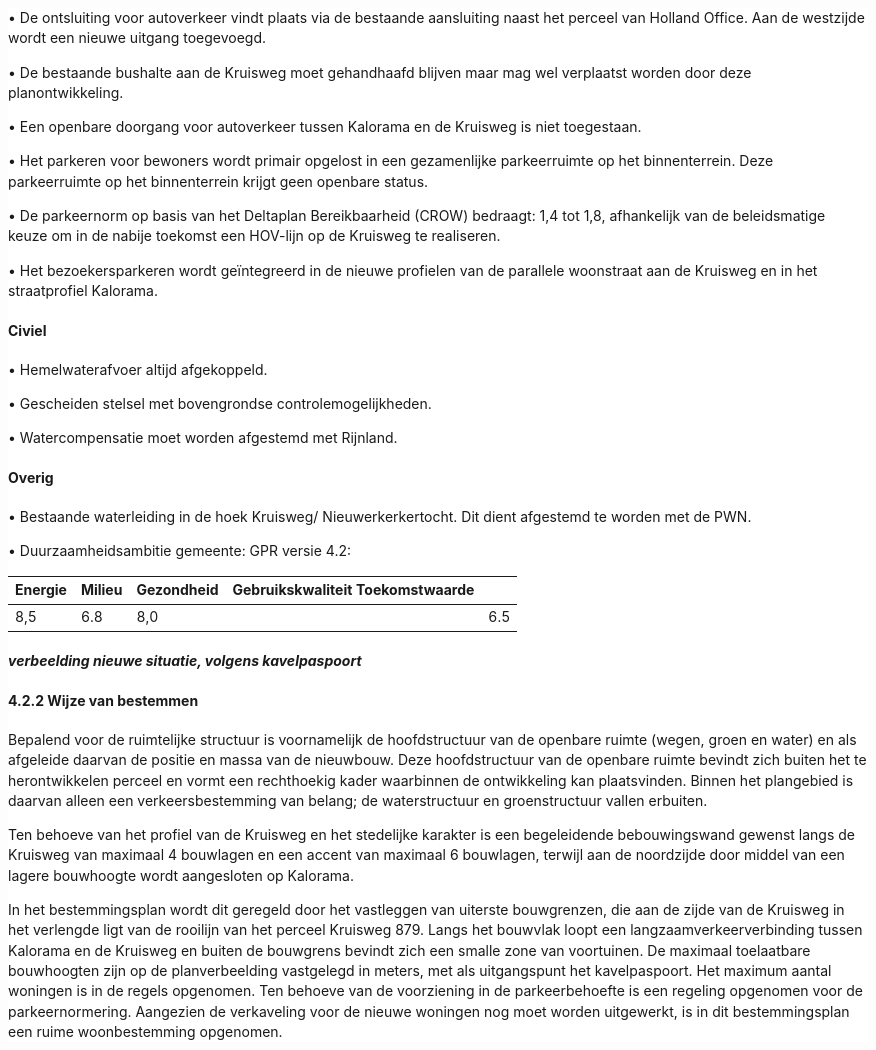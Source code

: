 • De ontsluiting voor autoverkeer vindt plaats via de bestaande aansluiting naast het perceel van Holland Office. Aan de westzijde wordt een nieuwe uitgang toegevoegd.

• De bestaande bushalte aan de Kruisweg moet gehandhaafd blijven maar mag wel verplaatst worden door deze planontwikkeling.

• Een openbare doorgang voor autoverkeer tussen Kalorama en de Kruisweg is niet toegestaan.

• Het parkeren voor bewoners wordt primair opgelost in een gezamenlijke parkeerruimte op het binnenterrein. Deze parkeerruimte op het binnenterrein krijgt geen openbare status.

• De parkeernorm op basis van het Deltaplan Bereikbaarheid (CROW) bedraagt: 1,4 tot 1,8, afhankelijk van de beleidsmatige keuze om in de nabije toekomst een HOV-lijn op de Kruisweg te realiseren.

• Het bezoekersparkeren wordt geïntegreerd in de nieuwe profielen van de parallele woonstraat aan de Kruisweg en in het straatprofiel Kalorama.

#### Civiel

• Hemelwaterafvoer altijd afgekoppeld.

• Gescheiden stelsel met bovengrondse controlemogelijkheden.

• Watercompensatie moet worden afgestemd met Rijnland.

#### Overig

• Bestaande waterleiding in de hoek Kruisweg/ Nieuwerkerkertocht. Dit dient afgestemd te worden met de PWN.

• Duurzaamheidsambitie gemeente: GPR versie 4.2:

| Energie | Milieu | Gezondheid | Gebruikskwaliteit   Toekomstwaarde |     |
|---------|--------|------------|------------------------------------|-----|
| 8,5     | 6.8    | 8,0        |                                    | 6.5 |

#### *verbeelding nieuwe situatie, volgens kavelpaspoort*

#### 4.2.2 Wijze van bestemmen

Bepalend voor de ruimtelijke structuur is voornamelijk de hoofdstructuur van de openbare ruimte (wegen, groen en water) en als afgeleide daarvan de positie en massa van de nieuwbouw. Deze hoofdstructuur van de openbare ruimte bevindt zich buiten het te herontwikkelen perceel en vormt een rechthoekig kader waarbinnen de ontwikkeling kan plaatsvinden. Binnen het plangebied is daarvan alleen een verkeersbestemming van belang; de waterstructuur en groenstructuur vallen erbuiten.

Ten behoeve van het profiel van de Kruisweg en het stedelijke karakter is een begeleidende bebouwingswand gewenst langs de Kruisweg van maximaal 4 bouwlagen en een accent van maximaal 6 bouwlagen, terwijl aan de noordzijde door middel van een lagere bouwhoogte wordt aangesloten op Kalorama.

In het bestemmingsplan wordt dit geregeld door het vastleggen van uiterste bouwgrenzen, die aan de zijde van de Kruisweg in het verlengde ligt van de rooilijn van het perceel Kruisweg 879. Langs het bouwvlak loopt een langzaamverkeerverbinding tussen Kalorama en de Kruisweg en buiten de bouwgrens bevindt zich een smalle zone van voortuinen. De maximaal toelaatbare bouwhoogten zijn op de planverbeelding vastgelegd in meters, met als uitgangspunt het kavelpaspoort. Het maximum aantal woningen is in de regels opgenomen. Ten behoeve van de voorziening in de parkeerbehoefte is een regeling opgenomen voor de parkeernormering. Aangezien de verkaveling voor de nieuwe woningen nog moet worden uitgewerkt, is in dit bestemmingsplan een ruime woonbestemming opgenomen.
